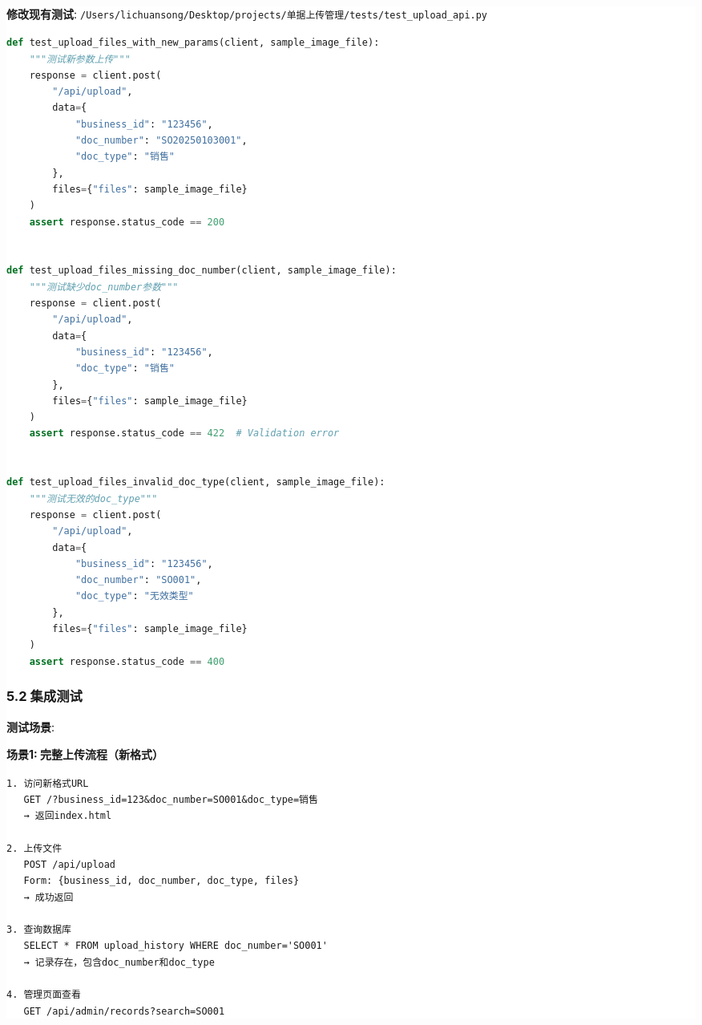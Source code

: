 **修改现有测试**: `/Users/lichuansong/Desktop/projects/单据上传管理/tests/test_upload_api.py`

```python
def test_upload_files_with_new_params(client, sample_image_file):
    """测试新参数上传"""
    response = client.post(
        "/api/upload",
        data={
            "business_id": "123456",
            "doc_number": "SO20250103001",
            "doc_type": "销售"
        },
        files={"files": sample_image_file}
    )
    assert response.status_code == 200


def test_upload_files_missing_doc_number(client, sample_image_file):
    """测试缺少doc_number参数"""
    response = client.post(
        "/api/upload",
        data={
            "business_id": "123456",
            "doc_type": "销售"
        },
        files={"files": sample_image_file}
    )
    assert response.status_code == 422  # Validation error


def test_upload_files_invalid_doc_type(client, sample_image_file):
    """测试无效的doc_type"""
    response = client.post(
        "/api/upload",
        data={
            "business_id": "123456",
            "doc_number": "SO001",
            "doc_type": "无效类型"
        },
        files={"files": sample_image_file}
    )
    assert response.status_code == 400
```

### 5.2 集成测试

**测试场景**:

**场景1: 完整上传流程（新格式）**
```
1. 访问新格式URL
   GET /?business_id=123&doc_number=SO001&doc_type=销售
   → 返回index.html

2. 上传文件
   POST /api/upload
   Form: {business_id, doc_number, doc_type, files}
   → 成功返回

3. 查询数据库
   SELECT * FROM upload_history WHERE doc_number='SO001'
   → 记录存在，包含doc_number和doc_type

4. 管理页面查看
   GET /api/admin/records?search=SO001
```